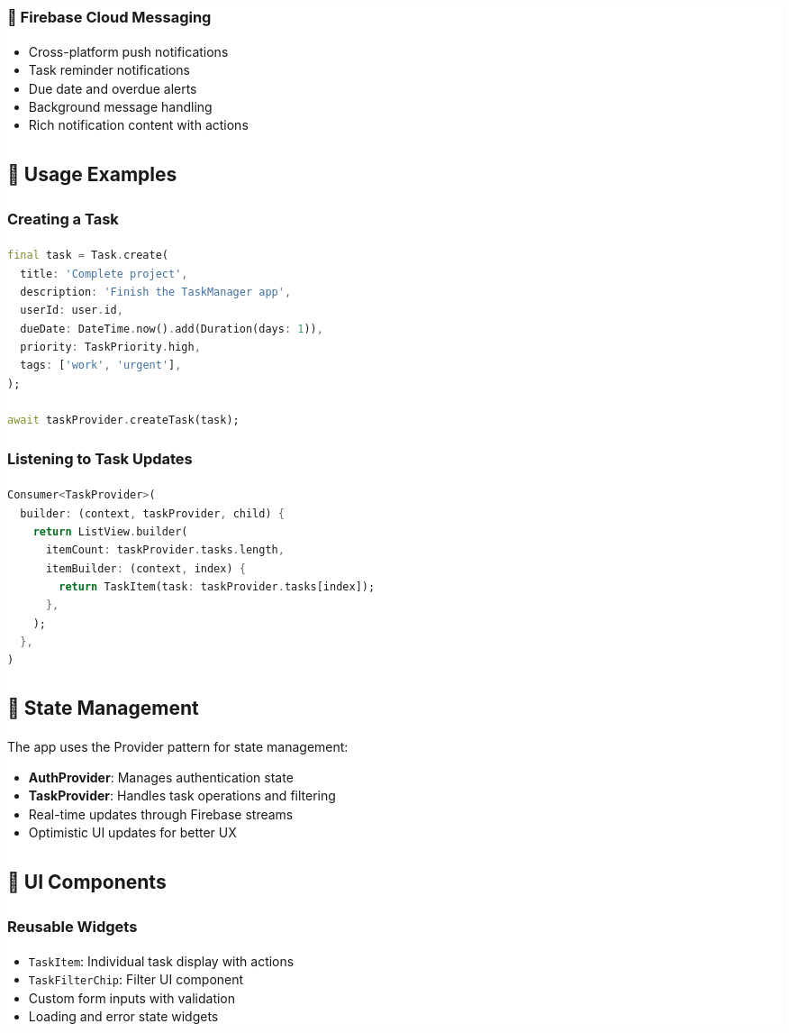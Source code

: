 ### 📱 Firebase Cloud Messaging
- Cross-platform push notifications
- Task reminder notifications
- Due date and overdue alerts
- Background message handling
- Rich notification content with actions

## 🎯 Usage Examples

### Creating a Task
```dart
final task = Task.create(
  title: 'Complete project',
  description: 'Finish the TaskManager app',
  userId: user.id,
  dueDate: DateTime.now().add(Duration(days: 1)),
  priority: TaskPriority.high,
  tags: ['work', 'urgent'],
);

await taskProvider.createTask(task);
```

### Listening to Task Updates
```dart
Consumer<TaskProvider>(
  builder: (context, taskProvider, child) {
    return ListView.builder(
      itemCount: taskProvider.tasks.length,
      itemBuilder: (context, index) {
        return TaskItem(task: taskProvider.tasks[index]);
      },
    );
  },
)
```

## 🔄 State Management

The app uses the Provider pattern for state management:

- **AuthProvider**: Manages authentication state
- **TaskProvider**: Handles task operations and filtering
- Real-time updates through Firebase streams
- Optimistic UI updates for better UX

## 🎨 UI Components

### Reusable Widgets
- `TaskItem`: Individual task display with actions
- `TaskFilterChip`: Filter UI component
- Custom form inputs with validation
- Loading and error state widgets
